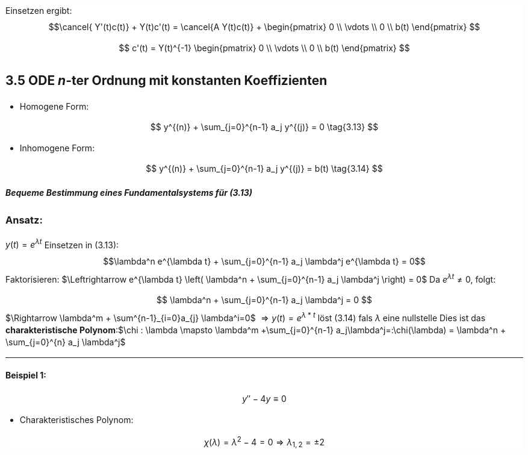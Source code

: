 Einsetzen ergibt:
$$\cancel{
Y'(t)c(t)} + Y(t)c'(t) = \cancel{A Y(t)c(t)} + \begin{pmatrix} 0 \\ \vdots \\ 0 \\ b(t) \end{pmatrix}
$$

$$
c'(t) = Y(t)^{-1} \begin{pmatrix} 0 \\ \vdots \\ 0 \\ b(t) \end{pmatrix}
$$
## 3.5 ODE $n$-ter Ordnung mit konstanten Koeffizienten

- Homogene Form:

$$
y^{(n)} + \sum_{j=0}^{n-1} a_j y^{(j)} = 0 \tag{3.13}
$$

- Inhomogene Form:

$$
y^{(n)} + \sum_{j=0}^{n-1} a_j y^{(j)} = b(t) \tag{3.14}
$$

##### Bequeme Bestimmung eines Fundamentalsystems für (3.13)

### Ansatz:

$y(t) = e^{\lambda t}$ Einsetzen in (3.13): $$\lambda^n e^{\lambda t} + \sum_{j=0}^{n-1} a_j \lambda^j e^{\lambda t} = 0$$
Faktorisieren: $\Leftrightarrow e^{\lambda t} \left( \lambda^n + \sum_{j=0}^{n-1} a_j \lambda^j \right) = 0$
Da $e^{\lambda t} \neq 0$, folgt:

$$
\lambda^n + \sum_{j=0}^{n-1} a_j \lambda^j = 0
$$
$\Rightarrow \lambda^m + \sum^{n-1}_{i=0}a_{j} \lambda^i=0$ $\Rightarrow y(t) = e^{\lambda *t }$ löst (3.14) fals $\lambda$ eine nullstelle
Dies ist das **charakteristische Polynom**:$\chi : \lambda \mapsto \lambda^m +\sum_{j=0}^{n-1} a_j\lambda^j=:\chi(\lambda) = \lambda^n + \sum_{j=0}^{n} a_j \lambda^j$

---

#### Beispiel 1:

$$
y'' - 4y \equiv 0
$$

- Charakteristisches Polynom:

$$
\chi(\lambda) = \lambda^2 - 4 = 0 \Rightarrow \lambda_{1,2} = \pm 2
$$
